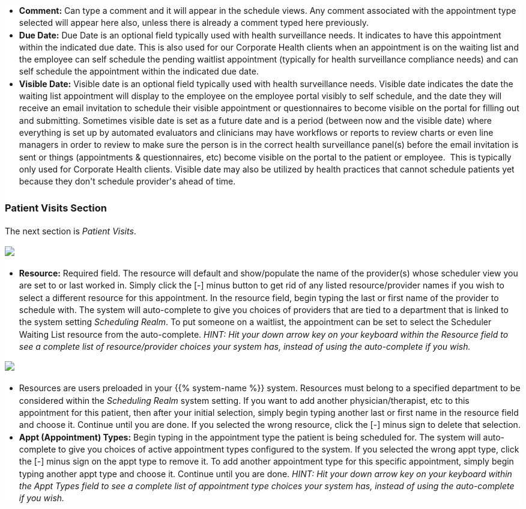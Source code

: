 * <strong>Comment:</strong> Can type a comment and it will appear in the schedule views. Any comment associated with the appointment type selected will appear here also, unless there is already a comment typed here previously.
* <strong>Due Date:</strong> Due Date is an optional field typically used with health surveillance needs.  It indicates to have this appointment within the indicated due date. This is also used for our Corporate Health clients when an appointment is on the waiting list and the employee can self schedule the pending waitlist appointment (typically for health surveillance compliance needs) and can self schedule the appointment within the indicated due date.
* <strong>Visible Date:</strong> Visible date is an optional field typically used with health surveillance needs. Visible date indicates the date the waiting list appointment will display to the employee on the employee portal visibly to self schedule, and the date they will receive an email invitation to schedule their visible appointment or questionnaires to become visible on the portal for filling out and submitting.  Sometimes visible date is set as a future date and is a period (between now and the visible date) where everything is set up by automated evaluators and clinicians may have workflows or reports to review charts or even line managers in order to review to make sure the person is in the correct health surveillance panel(s) before the email invitation is sent or things (appointments & questionnaires, etc) become visible on the portal to the patient or employee.  This is typically only used for Corporate Health clients. Visible date may also be utilized by health practices that cannot schedule patients yet because they don't schedule provider's ahead of time.

### Patient Visits Section

The next section is *Patient Visits*.

![](../adding-an-appointment-using-the-wizard-tab.assets/14cdeff543e5ba69a35124b38f732a10.png)

* <strong>Resource:</strong> Required field. The resource will default and show/populate the name of the provider(s) whose scheduler view you are set to or last worked in. Simply click the [-] minus button to get rid of any listed resource/provider names if you wish to select a different resource for this appointment. In the resource field, begin typing the last or first name of the provider to schedule with. The system will auto-complete to give you choices of providers that are tied to a department that is linked to the system setting <em>Scheduling Realm</em>. To put someone on a waitlist, the appointment can be set to select the Scheduler Waiting List resource from the auto-complete.   <em>HINT: Hit your down arrow key on your keyboard within the Resource field to see a complete list of resource/provider choices your system has, instead of using the auto-complete if you wish.</em>

![](../adding-an-appointment-using-the-wizard-tab.assets/7c7eb34be8eb91fa9e96aa4aba2e5805.png)

* Resources are users preloaded in your {{% system-name %}} system. Resources must belong to a specified department to be considered within the <em>Scheduling Realm</em> system setting. If you want to add another physician/therapist, etc to this appointment for this patient, then after your initial selection, simply begin typing another last or first name in the resource field and choose it. Continue until you are done. If you selected the wrong resource, click the [-] minus sign to delete that selection.
* <strong>Appt (Appointment) Types:</strong> Begin typing in the appointment type the patient is being scheduled for. The system will auto-complete to give you choices of active appointment types configured to the system. If you selected the wrong appt type, click the [-] minus sign on the appt type to remove it. To add another appointment type for this specific appointment, simply begin typing another appt type and choose it. Continue until you are done. <em>HINT: Hit your down arrow key on your keyboard within the Appt Types field to see a complete list of appointment type choices your system has, instead of using the auto-complete if you wish.</em>
